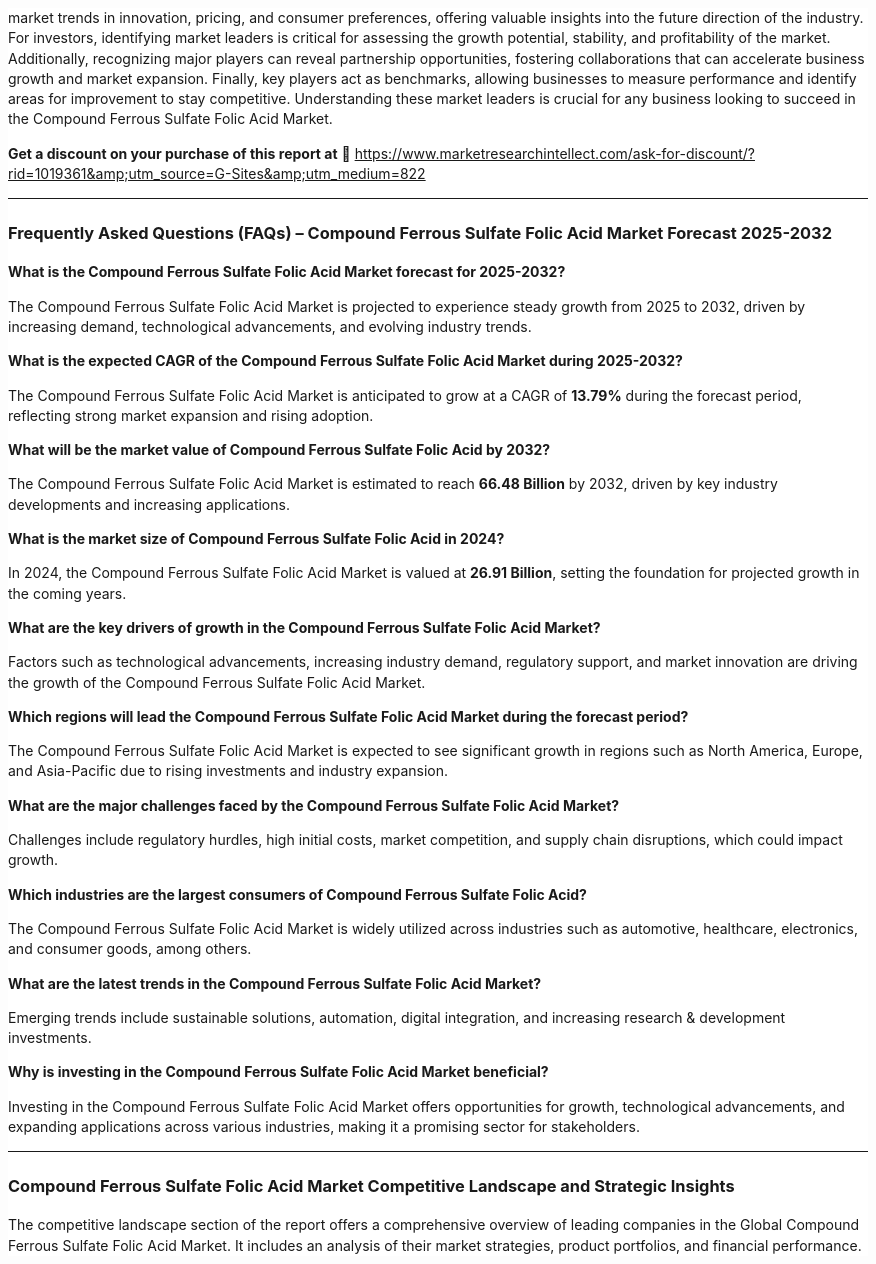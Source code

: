 </span><span class="font-[700]">market trends</span><span class=""> in innovation, pricing, and consumer preferences, offering valuable insights into the future direction of the industry. For </span><span class="font-[700]">investors</span><span class="">, identifying market leaders is critical for assessing the</span><span class="font-[700]"> growth potential</span><span class="">, stability, and</span><span class="font-[700]"> profitability</span><span class=""> of the market. Additionally, recognizing major players can reveal </span><span class="font-[700]">partnership opportunities</span><span class="">, fostering collaborations that can accelerate business growth and market expansion. Finally, key players act as benchmarks, allowing businesses to </span><span class="font-[700]">measure performance</span><span class=""> and identify areas for improvement to stay competitive. Understanding these market leaders is crucial for any business looking to succeed in the Compound Ferrous Sulfate Folic Acid Market.</span></p></div><div class="article-main__content" data-test-id="publishing-text-block"><p><strong><span class="font-[700]">Get a discount on your purchase of this report at</span></strong><span class="">&nbsp;🎁&nbsp;</span><span class=""><a href="https://www.marketresearchintellect.com/ask-for-discount/?rid=1019361&amp;utm_source=G-Sites&amp;utm_medium=822" target="_blank" data-tracking-control-name="article-ssr-frontend-pulse_little-text-block" data-tracking-will-navigate="" data-test-link="">https://www.marketresearchintellect.com/ask-for-discount/?rid=1019361&amp;utm_source=G-Sites&amp;utm_medium=822</a></span></p></div><hr class="my-[3.2rem] mx-auto h-[1px] border-0 bg-black-a16" data-test-id="publishing-divider-block" /><div class="article-main__content" data-test-id="publishing-text-block"><div class="flex max-w-full flex-col flex-grow"><div class="min-h-[20px] text-message flex w-full flex-col items-end gap-2 whitespace-normal break-words [.text-message+&amp;]:mt-5" dir="auto" data-message-author-role="assistant" data-message-id="aeb8fe43-d78b-4aab-b619-f3fe1dddd2af"><div class="flex w-full flex-col gap-1 empty:hidden first:pt-[3px]"><div class="markdown prose w-full break-words dark:prose-invert light"><h3>Frequently Asked Questions (FAQs) &ndash; Compound Ferrous Sulfate Folic Acid Market Forecast 2025-2032</h3><p><strong>What is the Compound Ferrous Sulfate Folic Acid Market forecast for 2025-2032?</strong></p><p>The Compound Ferrous Sulfate Folic Acid Market is projected to experience steady growth from 2025 to 2032, driven by increasing demand, technological advancements, and evolving industry trends.</p><p><strong>What is the expected CAGR of the Compound Ferrous Sulfate Folic Acid Market during 2025-2032?</strong></p><p>The Compound Ferrous Sulfate Folic Acid Market is anticipated to grow at a CAGR of <strong>13.79%</strong> during the forecast period, reflecting strong market expansion and rising adoption.</p><p><strong>What will be the market value of Compound Ferrous Sulfate Folic Acid by 2032?</strong></p><p>The Compound Ferrous Sulfate Folic Acid Market is estimated to reach <strong>66.48 Billion</strong> by 2032, driven by key industry developments and increasing applications.</p><p><strong>What is the market size of Compound Ferrous Sulfate Folic Acid in 2024?</strong></p><p>In 2024, the Compound Ferrous Sulfate Folic Acid Market is valued at <strong>26.91 Billion</strong>, setting the foundation for projected growth in the coming years.</p><p><strong>What are the key drivers of growth in the Compound Ferrous Sulfate Folic Acid Market?</strong></p><p>Factors such as technological advancements, increasing industry demand, regulatory support, and market innovation are driving the growth of the Compound Ferrous Sulfate Folic Acid Market.</p><p><strong>Which regions will lead the Compound Ferrous Sulfate Folic Acid Market during the forecast period?</strong></p><p>The Compound Ferrous Sulfate Folic Acid Market is expected to see significant growth in regions such as North America, Europe, and Asia-Pacific due to rising investments and industry expansion.</p><p><strong>What are the major challenges faced by the Compound Ferrous Sulfate Folic Acid Market?</strong></p><p>Challenges include regulatory hurdles, high initial costs, market competition, and supply chain disruptions, which could impact growth.</p><p><strong>Which industries are the largest consumers of Compound Ferrous Sulfate Folic Acid?</strong></p><p>The Compound Ferrous Sulfate Folic Acid Market is widely utilized across industries such as automotive, healthcare, electronics, and consumer goods, among others.</p><p><strong>What are the latest trends in the Compound Ferrous Sulfate Folic Acid Market?</strong></p><p>Emerging trends include sustainable solutions, automation, digital integration, and increasing research &amp; development investments.</p><p><strong>Why is investing in the Compound Ferrous Sulfate Folic Acid Market beneficial?</strong></p><p>Investing in the Compound Ferrous Sulfate Folic Acid Market offers opportunities for growth, technological advancements, and expanding applications across various industries, making it a promising sector for stakeholders.</p></div></div></div></div></div><hr class="my-[3.2rem] mx-auto h-[1px] border-0 bg-black-a16" data-test-id="publishing-divider-block" /><div class="article-main__content" data-test-id="publishing-text-block"><h3><span class="">Compound Ferrous Sulfate Folic Acid Market Competitive Landscape and Strategic Insights</span></h3></div><div class="article-main__content" data-test-id="publishing-text-block"><p><span class="">The competitive landscape section of the report offers a comprehensive overview of leading companies in the Global Compound Ferrous Sulfate Folic Acid Market. It includes an analysis of their market strategies, product portfolios, and financial performance.